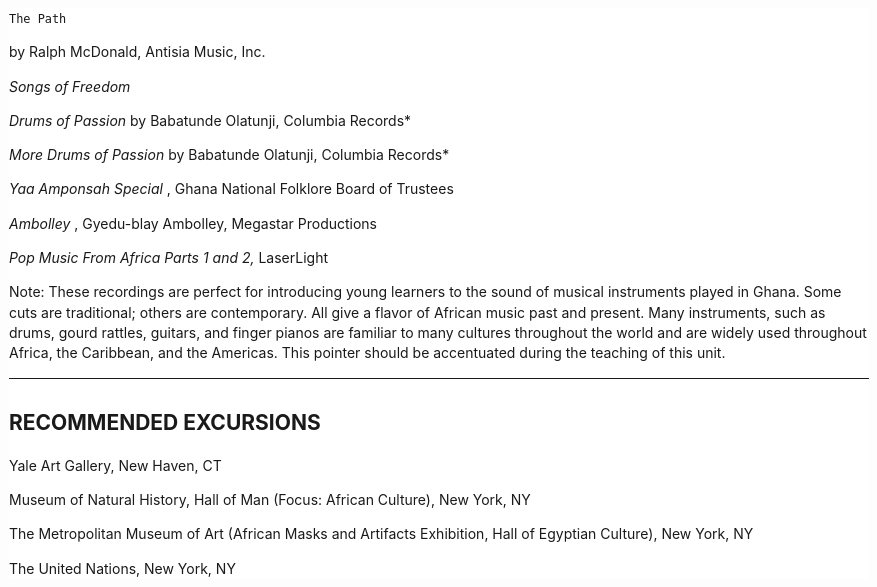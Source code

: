     The Path
   </i>
   by Ralph McDonald, Antisia Music, Inc.
   <p>
    <i>
     Songs of Freedom
    </i>
   </p>
   <p>
    <i>
     Drums of Passion
    </i>
    by Babatunde Olatunji, Columbia Records*
   </p>
   <p>
    <i>
     More Drums of Passion
    </i>
    by Babatunde Olatunji, Columbia Records*
   </p>
   <p>
    <i>
     Yaa Amponsah Special
    </i>
    , Ghana National Folklore Board of Trustees
   </p>
   <p>
    <i>
     Ambolley
    </i>
    , Gyedu-blay Ambolley, Megastar Productions
   </p>
   <p>
    <i>
     Pop Music From Africa Parts 1 and 2,
    </i>
    LaserLight
   </p>
</font>
 </p>
 <p>
  Note: These recordings are perfect for introducing young learners to the sound of musical instruments played in Ghana. Some cuts are traditional; others are contemporary. All give a flavor of African music past and present. Many instruments, such as drums, gourd rattles, guitars, and finger pianos are familiar to many cultures throughout the world and are widely used throughout Africa, the Caribbean, and the Americas. This pointer should be accentuated during the teaching of this unit.
 </p>

<hr/>
 <h2>
  RECOMMENDED EXCURSIONS
 </h2>
 <p>
  Yale Art Gallery, New Haven, CT
 </p>
 <p>
  Museum of Natural History, Hall of Man (Focus: African Culture), New York, NY
 </p>
 <p>
  The Metropolitan Museum of Art (African Masks and Artifacts Exhibition, Hall of Egyptian Culture), New York, NY
 </p>
 <p>
  The United Nations, New York, NY